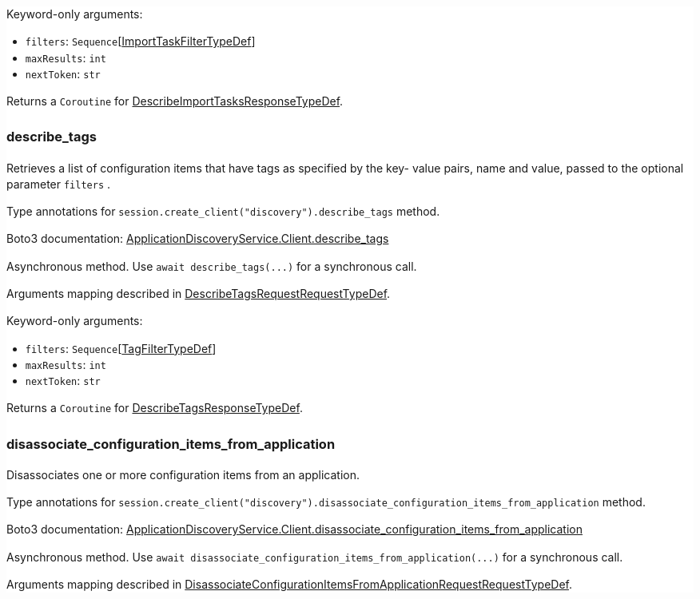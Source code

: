 Keyword-only arguments:

- `filters`:
  `Sequence`\[[ImportTaskFilterTypeDef](./type_defs.md#importtaskfiltertypedef)\]
- `maxResults`: `int`
- `nextToken`: `str`

Returns a `Coroutine` for
[DescribeImportTasksResponseTypeDef](./type_defs.md#describeimporttasksresponsetypedef).

<a id="describe\_tags"></a>

### describe_tags

Retrieves a list of configuration items that have tags as specified by the key-
value pairs, name and value, passed to the optional parameter `filters` .

Type annotations for `session.create_client("discovery").describe_tags` method.

Boto3 documentation:
[ApplicationDiscoveryService.Client.describe_tags](https://boto3.amazonaws.com/v1/documentation/api/latest/reference/services/discovery.html#ApplicationDiscoveryService.Client.describe_tags)

Asynchronous method. Use `await describe_tags(...)` for a synchronous call.

Arguments mapping described in
[DescribeTagsRequestRequestTypeDef](./type_defs.md#describetagsrequestrequesttypedef).

Keyword-only arguments:

- `filters`: `Sequence`\[[TagFilterTypeDef](./type_defs.md#tagfiltertypedef)\]
- `maxResults`: `int`
- `nextToken`: `str`

Returns a `Coroutine` for
[DescribeTagsResponseTypeDef](./type_defs.md#describetagsresponsetypedef).

<a id="disassociate\_configuration\_items\_from\_application"></a>

### disassociate_configuration_items_from_application

Disassociates one or more configuration items from an application.

Type annotations for
`session.create_client("discovery").disassociate_configuration_items_from_application`
method.

Boto3 documentation:
[ApplicationDiscoveryService.Client.disassociate_configuration_items_from_application](https://boto3.amazonaws.com/v1/documentation/api/latest/reference/services/discovery.html#ApplicationDiscoveryService.Client.disassociate_configuration_items_from_application)

Asynchronous method. Use
`await disassociate_configuration_items_from_application(...)` for a
synchronous call.

Arguments mapping described in
[DisassociateConfigurationItemsFromApplicationRequestRequestTypeDef](./type_defs.md#disassociateconfigurationitemsfromapplicationrequestrequesttypedef).
